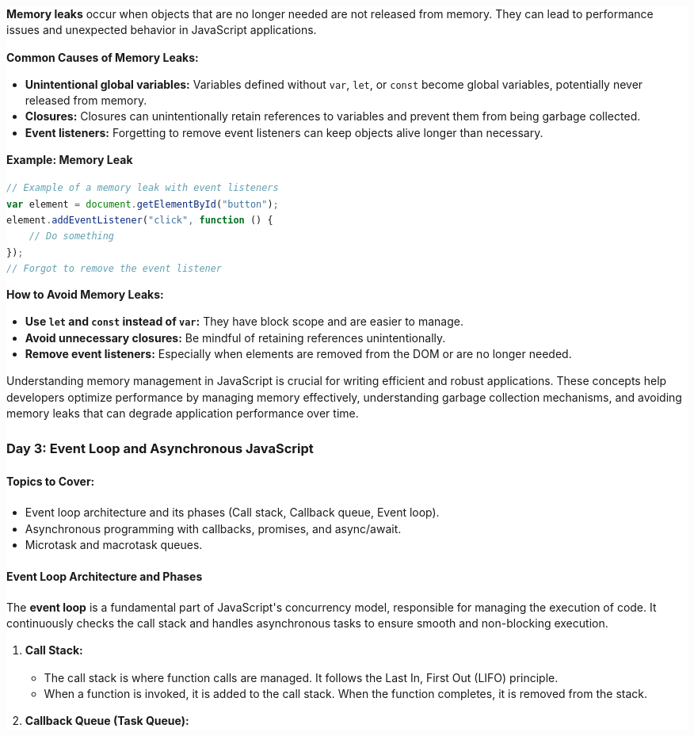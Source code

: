 **Memory leaks** occur when objects that are no longer needed are not released from memory. They can lead to performance issues and unexpected behavior in JavaScript applications.

**Common Causes of Memory Leaks:**

-   **Unintentional global variables:** Variables defined without `var`, `let`, or `const` become global variables, potentially never released from memory.
-   **Closures:** Closures can unintentionally retain references to variables and prevent them from being garbage collected.
-   **Event listeners:** Forgetting to remove event listeners can keep objects alive longer than necessary.

**Example: Memory Leak**

```javascript
// Example of a memory leak with event listeners
var element = document.getElementById("button");
element.addEventListener("click", function () {
    // Do something
});
// Forgot to remove the event listener
```

**How to Avoid Memory Leaks:**

-   **Use `let` and `const` instead of `var`:** They have block scope and are easier to manage.
-   **Avoid unnecessary closures:** Be mindful of retaining references unintentionally.
-   **Remove event listeners:** Especially when elements are removed from the DOM or are no longer needed.

Understanding memory management in JavaScript is crucial for writing efficient and robust applications. These concepts help developers optimize performance by managing memory effectively, understanding garbage collection mechanisms, and avoiding memory leaks that can degrade application performance over time.

### Day 3: Event Loop and Asynchronous JavaScript

#### Topics to Cover:

-   Event loop architecture and its phases (Call stack, Callback queue, Event loop).
-   Asynchronous programming with callbacks, promises, and async/await.
-   Microtask and macrotask queues.

#### Event Loop Architecture and Phases

The **event loop** is a fundamental part of JavaScript's concurrency model, responsible for managing the execution of code. It continuously checks the call stack and handles asynchronous tasks to ensure smooth and non-blocking execution.

1. **Call Stack:**

    - The call stack is where function calls are managed. It follows the Last In, First Out (LIFO) principle.
    - When a function is invoked, it is added to the call stack. When the function completes, it is removed from the stack.

2. **Callback Queue (Task Queue):**
